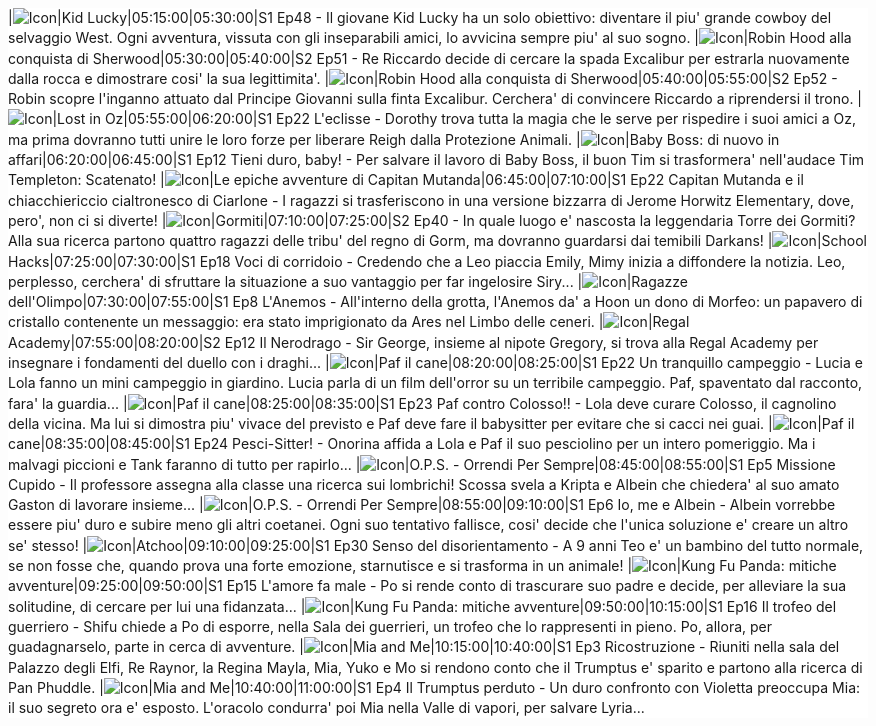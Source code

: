 |![Icon](https://guidatv.sky.it/uuid/kids_cover_l4Al8lvJi.png)|Kid Lucky|05:15:00|05:30:00|S1 Ep48 - Il giovane Kid Lucky ha un solo obiettivo: diventare il piu&#039; grande cowboy del selvaggio West. Ogni avventura, vissuta con gli inseparabili amici, lo avvicina sempre piu&#039; al suo sogno.
|![Icon](https://guidatv.sky.it/uuid/kids_cover_l4Al8lvJi.png)|Robin Hood alla conquista di Sherwood|05:30:00|05:40:00|S2 Ep51 - Re Riccardo decide di cercare la spada Excalibur per estrarla nuovamente dalla rocca e dimostrare cosi&#039; la sua legittimita&#039;.
|![Icon](https://guidatv.sky.it/uuid/kids_cover_l4Al8lvJi.png)|Robin Hood alla conquista di Sherwood|05:40:00|05:55:00|S2 Ep52 - Robin scopre l&#039;inganno attuato dal Principe Giovanni sulla finta Excalibur. Cerchera&#039; di convincere Riccardo a riprendersi il trono.
|![Icon](https://guidatv.sky.it/uuid/kids_cover_l4Al8lvJi.png)|Lost in Oz|05:55:00|06:20:00|S1 Ep22 L&#039;eclisse - Dorothy trova tutta la magia che le serve per rispedire i suoi amici a Oz, ma prima dovranno tutti unire le loro forze per liberare Reigh dalla Protezione Animali.
|![Icon](https://guidatv.sky.it/uuid/kids_cover_l4Al8lvJi.png)|Baby Boss: di nuovo in affari|06:20:00|06:45:00|S1 Ep12 Tieni duro, baby! - Per salvare il lavoro di Baby Boss, il buon Tim si trasformera&#039; nell&#039;audace Tim Templeton: Scatenato!
|![Icon](https://guidatv.sky.it/uuid/kids_cover_l4Al8lvJi.png)|Le epiche avventure di Capitan Mutanda|06:45:00|07:10:00|S1 Ep22 Capitan Mutanda e il chiacchiericcio cialtronesco di Ciarlone - I ragazzi si trasferiscono in una versione bizzarra di Jerome Horwitz Elementary, dove, pero&#039;, non ci si diverte!
|![Icon](https://guidatv.sky.it/uuid/kids_cover_l4Al8lvJi.png)|Gormiti|07:10:00|07:25:00|S2 Ep40 - In quale luogo e&#039; nascosta la leggendaria Torre dei Gormiti? Alla sua ricerca partono quattro ragazzi delle tribu&#039; del regno di Gorm, ma dovranno guardarsi dai temibili Darkans!
|![Icon](https://guidatv.sky.it/uuid/45fd08eb-2131-4c12-aa32-0ba914e4da54/cover?md5ChecksumParam=8c420d6bf00a52d72aa974d1a8c3e17d)|School Hacks|07:25:00|07:30:00|S1 Ep18 Voci di corridoio - Credendo che a Leo piaccia Emily, Mimy inizia a diffondere la notizia. Leo, perplesso, cerchera&#039; di sfruttare la situazione a suo vantaggio per far ingelosire Siry...
|![Icon](https://guidatv.sky.it/uuid/kids_cover_l4Al8lvJi.png)|Ragazze dell&#039;Olimpo|07:30:00|07:55:00|S1 Ep8 L&#039;Anemos - All&#039;interno della grotta, l&#039;Anemos da&#039; a Hoon un dono di Morfeo: un papavero di cristallo contenente un messaggio: era stato imprigionato da Ares nel Limbo delle ceneri.
|![Icon](https://guidatv.sky.it/uuid/kids_cover_l4Al8lvJi.png)|Regal Academy|07:55:00|08:20:00|S2 Ep12 Il Nerodrago - Sir George, insieme al nipote Gregory, si trova alla Regal Academy per insegnare i fondamenti del duello con i draghi...
|![Icon](https://guidatv.sky.it/uuid/c0cdda99-9ca2-4fde-909c-5b4039c29b09/cover?md5ChecksumParam=bb8d39264b82253d673d1f8a5d007bcf)|Paf il cane|08:20:00|08:25:00|S1 Ep22 Un tranquillo campeggio - Lucia e Lola fanno un mini campeggio in giardino. Lucia parla di un film dell&#039;orror su un terribile campeggio. Paf, spaventato dal racconto, fara&#039; la guardia...
|![Icon](https://guidatv.sky.it/uuid/0aab003f-378f-421b-afdb-454254840e14/cover?md5ChecksumParam=47dfac71a02a5c96c3e99bb44e902038)|Paf il cane|08:25:00|08:35:00|S1 Ep23 Paf contro Colosso!! - Lola deve curare Colosso, il cagnolino della vicina. Ma lui si dimostra piu&#039; vivace del previsto e Paf deve fare il babysitter per evitare che si cacci nei guai.
|![Icon](https://guidatv.sky.it/uuid/6b69d649-2dc2-4d8f-91a9-8f19d95f09ff/cover?md5ChecksumParam=47dfac71a02a5c96c3e99bb44e902038)|Paf il cane|08:35:00|08:45:00|S1 Ep24 Pesci-Sitter! - Onorina affida a Lola e Paf il suo pesciolino per un intero pomeriggio. Ma i malvagi piccioni e Tank faranno di tutto per rapirlo...
|![Icon](https://guidatv.sky.it/uuid/kids_cover_l4Al8lvJi.png)|O.P.S. - Orrendi Per Sempre|08:45:00|08:55:00|S1 Ep5 Missione Cupido - Il professore assegna alla classe una ricerca sui lombrichi! Scossa svela a Kripta e Albein che chiedera&#039; al suo amato Gaston di lavorare insieme...
|![Icon](https://guidatv.sky.it/uuid/kids_cover_l4Al8lvJi.png)|O.P.S. - Orrendi Per Sempre|08:55:00|09:10:00|S1 Ep6 Io, me e Albein - Albein vorrebbe essere piu&#039; duro e subire meno gli altri coetanei. Ogni suo tentativo fallisce, cosi&#039; decide che l&#039;unica soluzione e&#039; creare un altro se&#039; stesso!
|![Icon](https://guidatv.sky.it/uuid/kids_cover_l4Al8lvJi.png)|Atchoo|09:10:00|09:25:00|S1 Ep30 Senso del disorientamento - A 9 anni Teo e&#039; un bambino del tutto normale, se non fosse che, quando prova una forte emozione, starnutisce e si trasforma in un animale!
|![Icon](https://guidatv.sky.it/uuid/kids_cover_l4Al8lvJi.png)|Kung Fu Panda: mitiche avventure|09:25:00|09:50:00|S1 Ep15 L&#039;amore fa male - Po si rende conto di trascurare suo padre e decide, per alleviare la sua solitudine, di cercare per lui una fidanzata...
|![Icon](https://guidatv.sky.it/uuid/kids_cover_l4Al8lvJi.png)|Kung Fu Panda: mitiche avventure|09:50:00|10:15:00|S1 Ep16 Il trofeo del guerriero - Shifu chiede a Po di esporre, nella Sala dei guerrieri, un trofeo che lo rappresenti in pieno. Po, allora, per guadagnarselo, parte in cerca di avventure.
|![Icon](https://guidatv.sky.it/uuid/kids_cover_l4Al8lvJi.png)|Mia and Me|10:15:00|10:40:00|S1 Ep3 Ricostruzione - Riuniti nella sala del Palazzo degli Elfi, Re Raynor, la Regina Mayla, Mia, Yuko e Mo si rendono conto che il Trumptus e&#039; sparito e partono alla ricerca di Pan Phuddle.
|![Icon](https://guidatv.sky.it/uuid/kids_cover_l4Al8lvJi.png)|Mia and Me|10:40:00|11:00:00|S1 Ep4 Il Trumptus perduto - Un duro confronto con Violetta preoccupa Mia: il suo segreto ora e&#039; esposto. L&#039;oracolo condurra&#039; poi Mia nella Valle di vapori, per salvare Lyria...